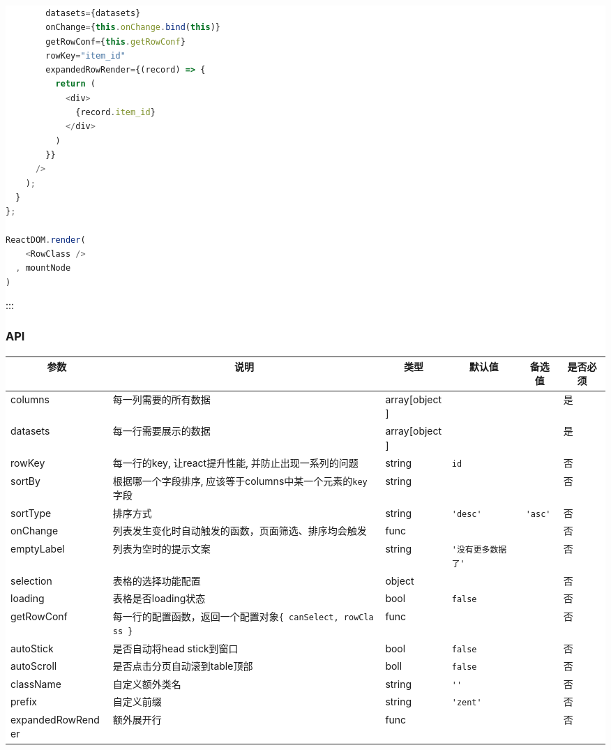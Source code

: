 ```js
        datasets={datasets}
        onChange={this.onChange.bind(this)}
        getRowConf={this.getRowConf}
        rowKey="item_id" 
        expandedRowRender={(record) => {
          return (
            <div>
              {record.item_id}
            </div>
          )
        }}
      />
    );
  }
};

ReactDOM.render(
    <RowClass />
  , mountNode
)

```
:::

### API

| 参数         | 说明                                         | 类型            | 默认值         | 备选值     | 是否必须 |
| ---------- | ------------------------------------------ | ------------- | ----------- | ------- | ---- |
| columns    | 每一列需要的所有数据                                 | array[object] |             |         | 是    |
| datasets   | 每一行需要展示的数据                                 | array[object] |             |         | 是    |
| rowKey     | 每一行的key, 让react提升性能, 并防止出现一系列的问题           | string        | `id`        |         | 否    |
| sortBy     | 根据哪一个字段排序, 应该等于columns中某一个元素的`key`字段       | string        |             |         | 否    |
| sortType   | 排序方式                                       | string        | `'desc'`    | `'asc'` | 否    |
| onChange   | 列表发生变化时自动触发的函数，页面筛选、排序均会触发                 | func          |             |         | 否    |
| emptyLabel | 列表为空时的提示文案                                 | string        | `'没有更多数据了'` |         | 否    |
| selection  | 表格的选择功能配置                                  | object        |             |         | 否    |
| loading    | 表格是否loading状态                              | bool          | `false`     |         | 否    |
| getRowConf | 每一行的配置函数，返回一个配置对象`{ canSelect, rowClass }` | func          |             |         | 否    |
| autoStick  | 是否自动将head stick到窗口                         | bool          | `false`     |         | 否    |
| autoScroll | 是否点击分页自动滚到table顶部                          | boll          | `false`     |         | 否    |
| className  | 自定义额外类名                                    | string        | `''`        |         | 否    |
| prefix     | 自定义前缀                                      | string        | `'zent'`    |         | 否    |
| expandedRowRender     | 额外展开行                                      | func        |     |         | 否    |
